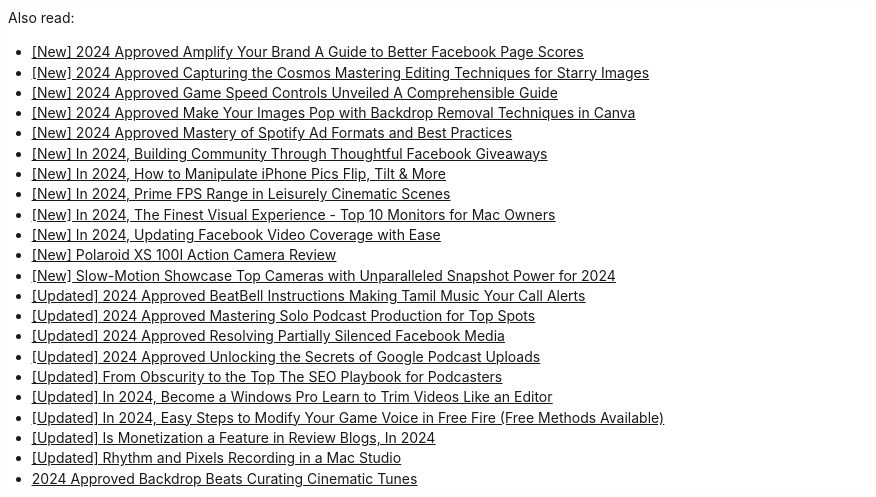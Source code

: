 
<span class="atpl-alsoreadstyle">Also read:</span>
<div><ul>
<li><a href="https://facebook-clips.techidaily.com/new-2024-approved-amplify-your-brand-a-guide-to-better-facebook-page-scores/"><u>[New] 2024 Approved  Amplify Your Brand  A Guide to Better Facebook Page Scores</u></a></li>
<li><a href="https://article-files.techidaily.com/new-2024-approved-capturing-the-cosmos-mastering-editing-techniques-for-starry-images/"><u>[New] 2024 Approved  Capturing the Cosmos  Mastering Editing Techniques for Starry Images</u></a></li>
<li><a href="https://article-files.techidaily.com/new-2024-approved-game-speed-controls-unveiled-a-comprehensible-guide/"><u>[New] 2024 Approved  Game Speed Controls Unveiled  A Comprehensible Guide</u></a></li>
<li><a href="https://article-files.techidaily.com/new-2024-approved-make-your-images-pop-with-backdrop-removal-techniques-in-canva/"><u>[New] 2024 Approved  Make Your Images Pop with Backdrop Removal Techniques in Canva</u></a></li>
<li><a href="https://article-files.techidaily.com/new-2024-approved-mastery-of-spotify-ad-formats-and-best-practices/"><u>[New] 2024 Approved  Mastery of Spotify Ad Formats and Best Practices</u></a></li>
<li><a href="https://article-files.techidaily.com/new-in-2024-building-community-through-thoughtful-facebook-giveaways/"><u>[New] In 2024, Building Community Through Thoughtful Facebook Giveaways</u></a></li>
<li><a href="https://article-files.techidaily.com/new-in-2024-how-to-manipulate-iphone-pics-flip-tilt-and-more/"><u>[New] In 2024, How to Manipulate iPhone Pics  Flip, Tilt & More</u></a></li>
<li><a href="https://article-files.techidaily.com/new-in-2024-prime-fps-range-in-leisurely-cinematic-scenes/"><u>[New] In 2024, Prime FPS Range in Leisurely Cinematic Scenes</u></a></li>
<li><a href="https://article-files.techidaily.com/new-in-2024-the-finest-visual-experience-top-10-monitors-for-mac-owners/"><u>[New] In 2024, The Finest Visual Experience - Top 10 Monitors for Mac Owners</u></a></li>
<li><a href="https://facebook-video-files.techidaily.com/new-in-2024-updating-facebook-video-coverage-with-ease/"><u>[New] In 2024, Updating Facebook Video Coverage with Ease</u></a></li>
<li><a href="https://article-files.techidaily.com/new-polaroid-xs-100i-action-camera-review/"><u>[New] Polaroid XS 100I Action Camera Review</u></a></li>
<li><a href="https://article-files.techidaily.com/new-slow-motion-showcase-top-cameras-with-unparalleled-snapshot-power-for-2024/"><u>[New] Slow-Motion Showcase  Top Cameras with Unparalleled Snapshot Power for 2024</u></a></li>
<li><a href="https://article-files.techidaily.com/updated-2024-approved-beatbell-instructions-making-tamil-music-your-call-alerts/"><u>[Updated] 2024 Approved  BeatBell Instructions  Making Tamil Music Your Call Alerts</u></a></li>
<li><a href="https://article-files.techidaily.com/updated-2024-approved-mastering-solo-podcast-production-for-top-spots/"><u>[Updated] 2024 Approved  Mastering Solo Podcast Production for Top Spots</u></a></li>
<li><a href="https://facebook-video-recording.techidaily.com/updated-2024-approved-resolving-partially-silenced-facebook-media/"><u>[Updated] 2024 Approved  Resolving Partially Silenced Facebook Media</u></a></li>
<li><a href="https://article-files.techidaily.com/updated-2024-approved-unlocking-the-secrets-of-google-podcast-uploads/"><u>[Updated] 2024 Approved  Unlocking the Secrets of Google Podcast Uploads</u></a></li>
<li><a href="https://some-techniques.techidaily.com/updated-from-obscurity-to-the-top-the-seo-playbook-for-podcasters/"><u>[Updated] From Obscurity to the Top  The SEO Playbook for Podcasters</u></a></li>
<li><a href="https://article-files.techidaily.com/updated-in-2024-become-a-windows-pro-learn-to-trim-videos-like-an-editor/"><u>[Updated] In 2024, Become a Windows Pro  Learn to Trim Videos Like an Editor</u></a></li>
<li><a href="https://article-files.techidaily.com/updated-in-2024-easy-steps-to-modify-your-game-voice-in-free-fire-free-methods-available/"><u>[Updated] In 2024, Easy Steps to Modify Your Game Voice in Free Fire (Free Methods Available)</u></a></li>
<li><a href="https://article-files.techidaily.com/updated-is-monetization-a-feature-in-review-blogs-in-2024/"><u>[Updated] Is Monetization a Feature in Review Blogs, In 2024</u></a></li>
<li><a href="https://digital-screen-recording.techidaily.com/updated-rhythm-and-pixels-recording-in-a-mac-studio/"><u>[Updated] Rhythm and Pixels  Recording in a Mac Studio</u></a></li>
<li><a href="https://article-files.techidaily.com/2024-approved-backdrop-beats-curating-cinematic-tunes/"><u>2024 Approved  Backdrop Beats  Curating Cinematic Tunes</u></a></li>